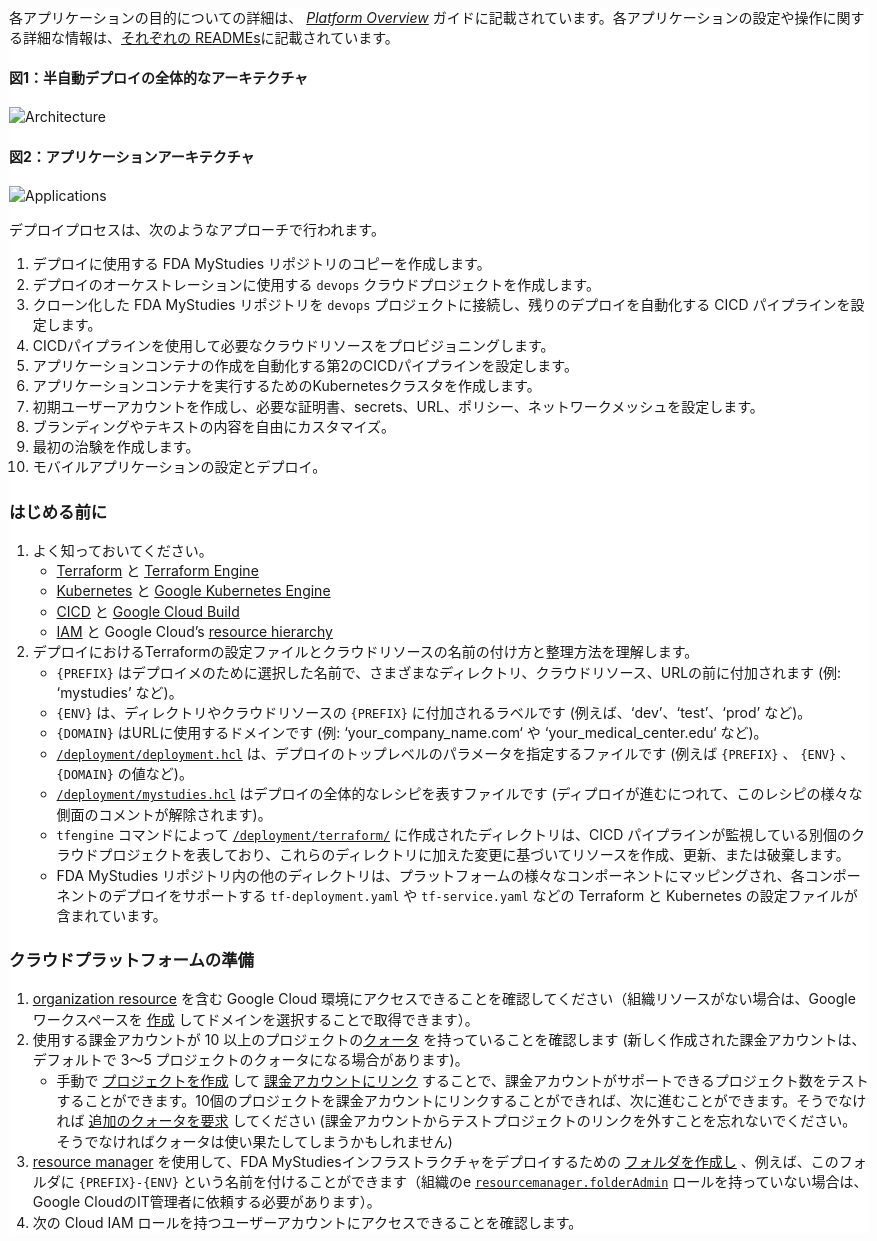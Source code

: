 各アプリケーションの目的についての詳細は、 [*Platform Overview*](/documentation/architecture.md) ガイドに記載されています。各アプリケーションの設定や操作に関する詳細な情報は、[それぞれの READMEs](/documentation/README.md)に記載されています。

#### 図1：半自動デプロイの全体的なアーキテクチャ
![Architecture](/documentation/images/deployment-reference-architecture.svg "Architecture")

#### 図2：アプリケーションアーキテクチャ
![Applications](/documentation/images/apps-reference-architecture.svg "Applications")

デプロイプロセスは、次のようなアプローチで行われます。
1. デプロイに使用する FDA MyStudies リポジトリのコピーを作成します。
1. デプロイのオーケストレーションに使用する `devops` クラウドプロジェクトを作成します。
1. クローン化した FDA MyStudies リポジトリを `devops` プロジェクトに接続し、残りのデプロイを自動化する CICD パイプラインを設定します。
1. CICDパイプラインを使用して必要なクラウドリソースをプロビジョニングします。
1. アプリケーションコンテナの作成を自動化する第2のCICDパイプラインを設定します。
1. アプリケーションコンテナを実行するためのKubernetesクラスタを作成します。
1. 初期ユーザーアカウントを作成し、必要な証明書、secrets、URL、ポリシー、ネットワークメッシュを設定します。
1. ブランディングやテキストの内容を自由にカスタマイズ。
1. 最初の治験を作成します。
1. モバイルアプリケーションの設定とデプロイ。

### はじめる前に

1. よく知っておいてください。
    -    [Terraform](https://www.terraform.io/) と [Terraform Engine](https://github.com/GoogleCloudPlatform/healthcare-data-protection-suite/tree/master/docs/tfengine)
    -    [Kubernetes](https://kubernetes.io/) と [Google Kubernetes Engine](https://cloud.google.com/kubernetes-engine/docs/how-to/cluster-access-for-kubectl)
    -    [CICD](https://en.wikipedia.org/wiki/CI/CD) と [Google Cloud Build](https://cloud.google.com/kubernetes-engine/docs/tutorials/gitops-cloud-build)
    -    [IAM](https://en.wikipedia.org/wiki/Identity_management) と Google Cloud’s [resource hierarchy](https://cloud.google.com/resource-manager/docs/cloud-platform-resource-hierarchy)
1. デプロイにおけるTerraformの設定ファイルとクラウドリソースの名前の付け方と整理方法を理解します。
    -  `{PREFIX}` はデプロイメのために選択した名前で、さまざまなディレクトリ、クラウドリソース、URLの前に付加されます (例: ‘mystudies’ など)。
    -  `{ENV}` は、ディレクトリやクラウドリソースの `{PREFIX}` に付加されるラベルです (例えば、‘dev’、‘test’、‘prod’ など)。
    - `{DOMAIN}` はURLに使用するドメインです (例: ‘your_company_name.com‘ や ‘your_medical_center.edu‘ など)。
    - [`/deployment/deployment.hcl`](/deployment/deployment.hcl) は、デプロイのトップレベルのパラメータを指定するファイルです (例えば `{PREFIX}` 、 `{ENV}` 、 `{DOMAIN}` の値など)。
    - [`/deployment/mystudies.hcl`](/deployment/mystudies.hcl) はデプロイの全体的なレシピを表すファイルです (ディプロイが進むにつれて、このレシピの様々な側面のコメントが解除されます)。
    -  `tfengine` コマンドによって [`/deployment/terraform/`](/deployment/terraform/) に作成されたディレクトリは、CICD パイプラインが監視している別個のクラウドプロジェクトを表しており、これらのディレクトリに加えた変更に基づいてリソースを作成、更新、または破棄します。
    -  FDA MyStudies リポジトリ内の他のディレクトリは、プラットフォームの様々なコンポーネントにマッピングされ、各コンポーネントのデプロイをサポートする `tf-deployment.yaml` や `tf-service.yaml` などの Terraform と Kubernetes の設定ファイルが含まれています。

### クラウドプラットフォームの準備

1.  [organization resource](https://cloud.google.com/resource-manager/docs/creating-managing-organization#acquiring) を含む Google Cloud 環境にアクセスできることを確認してください（組織リソースがない場合は、Google ワークスペースを [作成](https://support.google.com/a/answer/9983832) してドメインを選択することで取得できます）。
1. 使用する課金アカウントが 10 以上のプロジェクトの[クォータ](https://support.google.com/cloud/answer/6330231?hl=en) を持っていることを確認します (新しく作成された課金アカウントは、デフォルトで 3～5 プロジェクトのクォータになる場合があります)。
    - 手動で [プロジェクトを作成](https://cloud.google.com/resource-manager/docs/creating-managing-projects) して [課金アカウントにリンク](https://cloud.google.com/billing/docs/how-to/modify-project#enable_billing_for_a_project) することで、課金アカウントがサポートできるプロジェクト数をテストすることができます。10個のプロジェクトを課金アカウントにリンクすることができれば、次に進むことができます。そうでなければ [追加のクォータを要求](https://support.google.com/code/contact/billing_quota_increase) してください (課金アカウントからテストプロジェクトのリンクを外すことを忘れないでください。そうでなければクォータは使い果たしてしまうかもしれません)
1.  [resource manager](https://console.cloud.google.com/cloud-resource-manager) を使用して、FDA MyStudiesインフラストラクチャをデプロイするための [フォルダを作成し](https://cloud.google.com/resource-manager/docs/creating-managing-folders) 、例えば、このフォルダに `{PREFIX}-{ENV}` という名前を付けることができます（組織のe [`resourcemanager.folderAdmin`](https://cloud.google.com/resource-manager/docs/access-control-folders) ロールを持っていない場合は、Google CloudのIT管理者に依頼する必要があります）。
1. 次の Cloud IAM ロールを持つユーザーアカウントにアクセスできることを確認します。